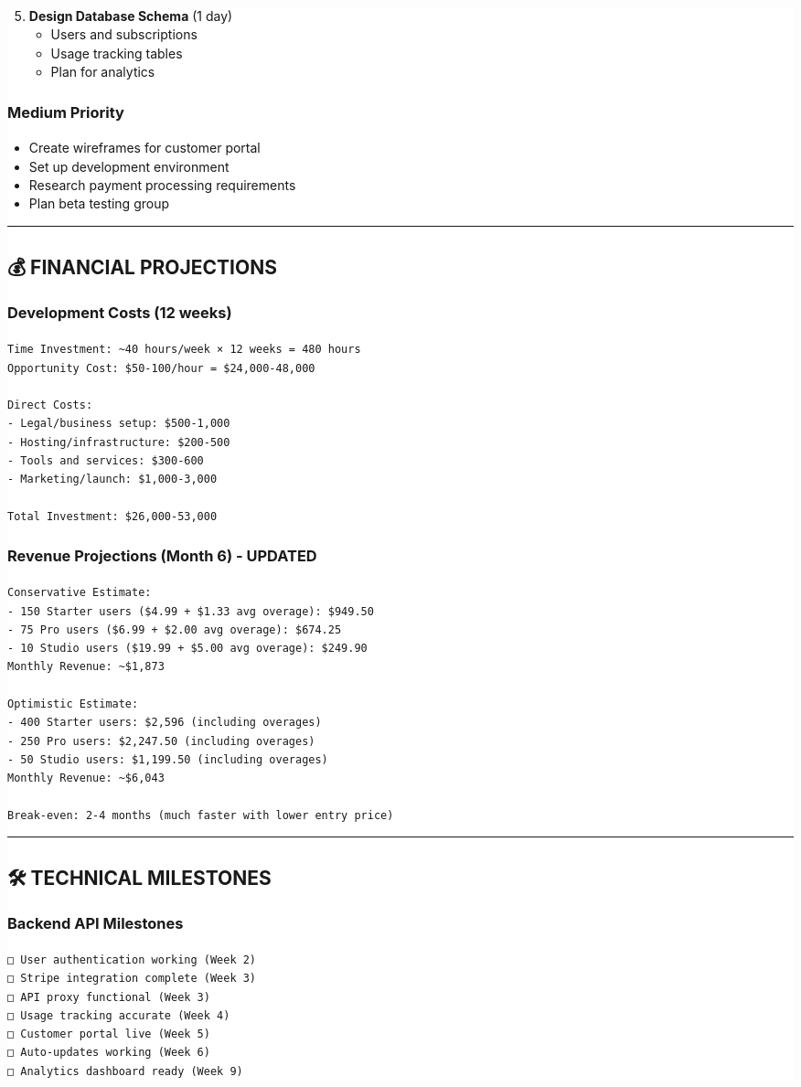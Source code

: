 5. **Design Database Schema** (1 day)
   - Users and subscriptions
   - Usage tracking tables
   - Plan for analytics

### Medium Priority
- Create wireframes for customer portal
- Set up development environment
- Research payment processing requirements
- Plan beta testing group

---

## 💰 FINANCIAL PROJECTIONS

### Development Costs (12 weeks)
```
Time Investment: ~40 hours/week × 12 weeks = 480 hours
Opportunity Cost: $50-100/hour = $24,000-48,000

Direct Costs:
- Legal/business setup: $500-1,000
- Hosting/infrastructure: $200-500
- Tools and services: $300-600
- Marketing/launch: $1,000-3,000

Total Investment: $26,000-53,000
```

### Revenue Projections (Month 6) - UPDATED
```
Conservative Estimate:
- 150 Starter users ($4.99 + $1.33 avg overage): $949.50
- 75 Pro users ($6.99 + $2.00 avg overage): $674.25
- 10 Studio users ($19.99 + $5.00 avg overage): $249.90
Monthly Revenue: ~$1,873

Optimistic Estimate:
- 400 Starter users: $2,596 (including overages)
- 250 Pro users: $2,247.50 (including overages)  
- 50 Studio users: $1,199.50 (including overages)
Monthly Revenue: ~$6,043

Break-even: 2-4 months (much faster with lower entry price)
```

---

## 🛠️ TECHNICAL MILESTONES

### Backend API Milestones
```
□ User authentication working (Week 2)
□ Stripe integration complete (Week 3)
□ API proxy functional (Week 3)
□ Usage tracking accurate (Week 4)
□ Customer portal live (Week 5)
□ Auto-updates working (Week 6)
□ Analytics dashboard ready (Week 9)
```
